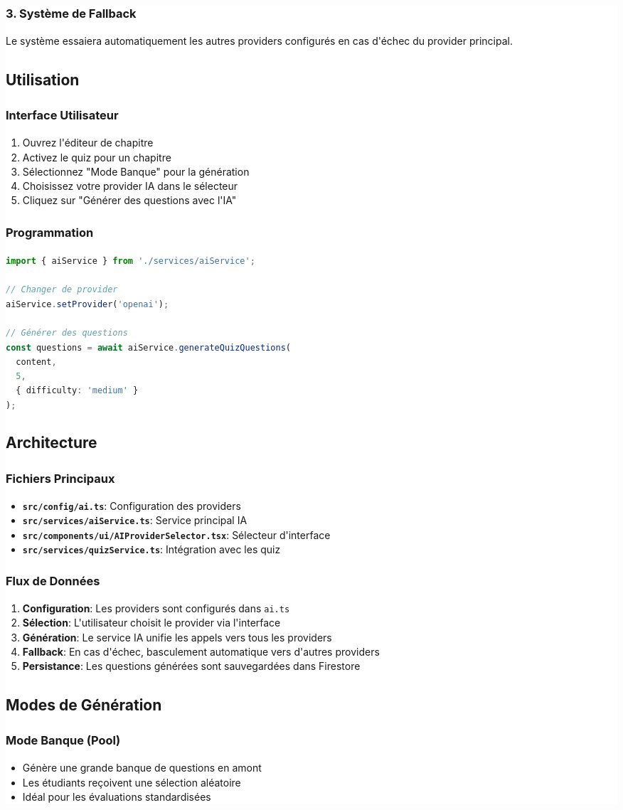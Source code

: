 ### 3. Système de Fallback
Le système essaiera automatiquement les autres providers configurés en cas d'échec du provider principal.

## Utilisation

### Interface Utilisateur
1. Ouvrez l'éditeur de chapitre
2. Activez le quiz pour un chapitre
3. Sélectionnez "Mode Banque" pour la génération
4. Choisissez votre provider IA dans le sélecteur
5. Cliquez sur "Générer des questions avec l'IA"

### Programmation
```typescript
import { aiService } from './services/aiService';

// Changer de provider
aiService.setProvider('openai');

// Générer des questions
const questions = await aiService.generateQuizQuestions(
  content, 
  5, 
  { difficulty: 'medium' }
);
```

## Architecture

### Fichiers Principaux

- **`src/config/ai.ts`**: Configuration des providers
- **`src/services/aiService.ts`**: Service principal IA
- **`src/components/ui/AIProviderSelector.tsx`**: Sélecteur d'interface
- **`src/services/quizService.ts`**: Intégration avec les quiz

### Flux de Données

1. **Configuration**: Les providers sont configurés dans `ai.ts`
2. **Sélection**: L'utilisateur choisit le provider via l'interface
3. **Génération**: Le service IA unifie les appels vers tous les providers
4. **Fallback**: En cas d'échec, basculement automatique vers d'autres providers
5. **Persistance**: Les questions générées sont sauvegardées dans Firestore

## Modes de Génération

### Mode Banque (Pool)
- Génère une grande banque de questions en amont
- Les étudiants reçoivent une sélection aléatoire
- Idéal pour les évaluations standardisées
